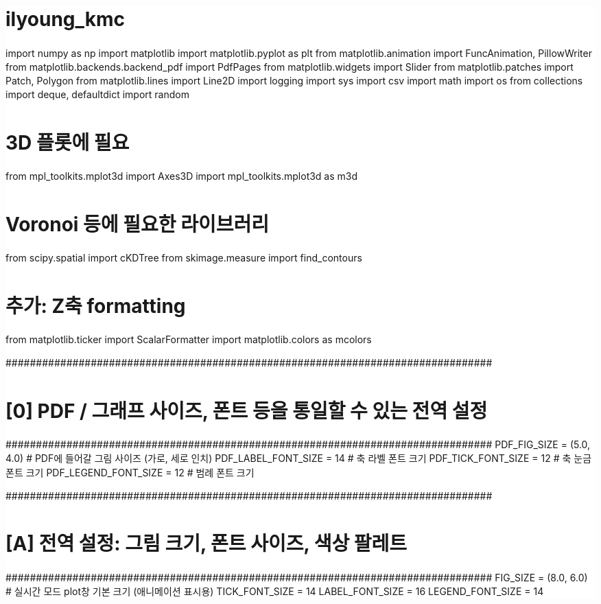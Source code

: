 # ilyoung_kmc
import numpy as np
import matplotlib
import matplotlib.pyplot as plt
from matplotlib.animation import FuncAnimation, PillowWriter
from matplotlib.backends.backend_pdf import PdfPages
from matplotlib.widgets import Slider
from matplotlib.patches import Patch, Polygon
from matplotlib.lines import Line2D
import logging
import sys
import csv
import math
import os
from collections import deque, defaultdict
import random

# 3D 플롯에 필요
from mpl_toolkits.mplot3d import Axes3D
import mpl_toolkits.mplot3d as m3d

# Voronoi 등에 필요한 라이브러리
from scipy.spatial import cKDTree
from skimage.measure import find_contours

# 추가: Z축 formatting
from matplotlib.ticker import ScalarFormatter
import matplotlib.colors as mcolors

################################################################################
# [0] PDF / 그래프 사이즈, 폰트 등을 통일할 수 있는 전역 설정
################################################################################
PDF_FIG_SIZE = (5.0, 4.0)        # PDF에 들어갈 그림 사이즈 (가로, 세로 인치)
PDF_LABEL_FONT_SIZE = 14         # 축 라벨 폰트 크기
PDF_TICK_FONT_SIZE = 12          # 축 눈금 폰트 크기
PDF_LEGEND_FONT_SIZE = 12        # 범례 폰트 크기

################################################################################
# [A] 전역 설정: 그림 크기, 폰트 사이즈, 색상 팔레트
################################################################################
FIG_SIZE = (8.0, 6.0)      # 실시간 모드 plot창 기본 크기 (애니메이션 표시용)
TICK_FONT_SIZE = 14
LABEL_FONT_SIZE = 16
LEGEND_FONT_SIZE = 14
